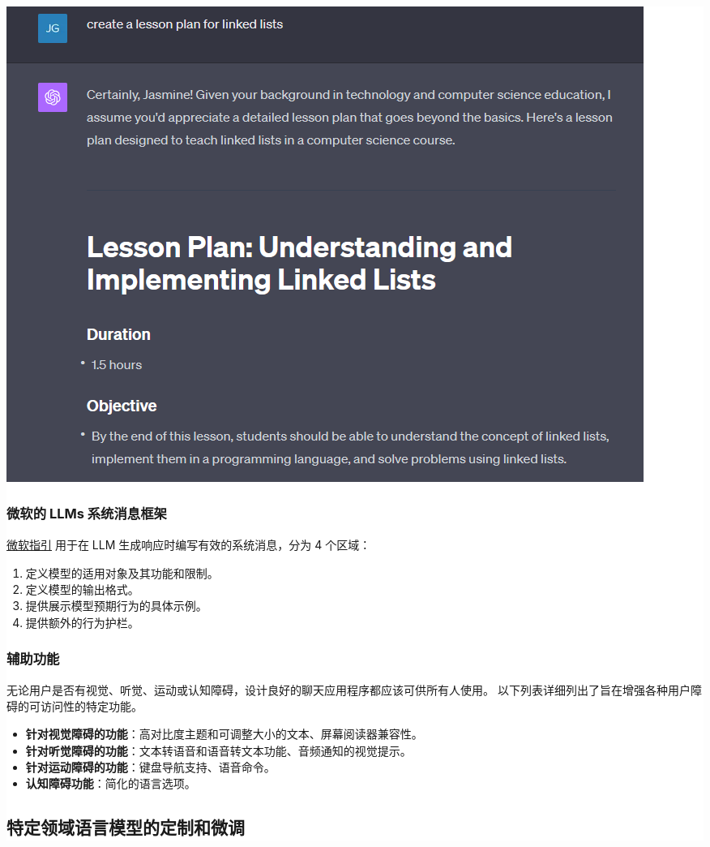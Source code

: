 ![A prompt in ChatGPT for a lesson plan about linked lists](./07_Chat_App.assets/lesson-plan-prompt.pngWT.png)

### 微软的 LLMs 系统消息框架

[微软指引](https://learn.microsoft.com/azure/ai-services/openai/concepts/system-message#define-the-models-output-format?WT.mc_id=academic-105485-koreyst) 用于在 LLM 生成响应时编写有效的系统消息，分为 4 个区域：

1. 定义模型的适用对象及其功能和限制。
2. 定义模型的输出格式。
3. 提供展示模型预期行为的具体示例。
4. 提供额外的行为护栏。

### 辅助功能

无论用户是否有视觉、听觉、运动或认知障碍，设计良好的聊天应用程序都应该可供所有人使用。 以下列表详细列出了旨在增强各种用户障碍的可访问性的特定功能。

- **针对视觉障碍的功能**：高对比度主题和可调整大小的文本、屏幕阅读器兼容性。
- **针对听觉障碍的功能**：文本转语音和语音转文本功能、音频通知的视觉提示。
- **针对运动障碍的功能**：键盘导航支持、语音命令。
- **认知障碍功能**：简化的语言选项。

## 特定领域语言模型的定制和微调
